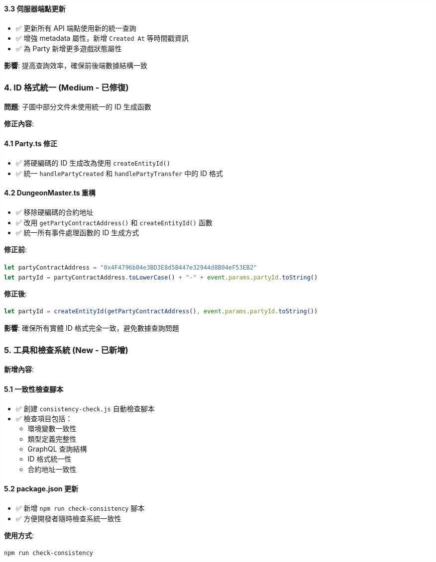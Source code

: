#### 3.3 伺服器端點更新
- ✅ 更新所有 API 端點使用新的統一查詢
- ✅ 增強 metadata 屬性，新增 `Created At` 等時間戳資訊
- ✅ 為 Party 新增更多遊戲狀態屬性

**影響**: 提高查詢效率，確保前後端數據結構一致

### 4. ID 格式統一 (Medium - 已修復)

**問題**: 子圖中部分文件未使用統一的 ID 生成函數

**修正內容**:

#### 4.1 Party.ts 修正
- ✅ 將硬編碼的 ID 生成改為使用 `createEntityId()`
- ✅ 統一 `handlePartyCreated` 和 `handlePartyTransfer` 中的 ID 格式

#### 4.2 DungeonMaster.ts 重構
- ✅ 移除硬編碼的合約地址
- ✅ 改用 `getPartyContractAddress()` 和 `createEntityId()` 函數
- ✅ 統一所有事件處理函數的 ID 生成方式

**修正前**:
```typescript
let partyContractAddress = "0x4F4796b04e3BD3E8d5B447e32944d8B04eF53EB2"
let partyId = partyContractAddress.toLowerCase() + "-" + event.params.partyId.toString()
```

**修正後**:
```typescript
let partyId = createEntityId(getPartyContractAddress(), event.params.partyId.toString())
```

**影響**: 確保所有實體 ID 格式完全一致，避免數據查詢問題

### 5. 工具和檢查系統 (New - 已新增)

**新增內容**:

#### 5.1 一致性檢查腳本
- ✅ 創建 `consistency-check.js` 自動檢查腳本
- ✅ 檢查項目包括：
  - 環境變數一致性
  - 類型定義完整性
  - GraphQL 查詢結構
  - ID 格式統一性
  - 合約地址一致性

#### 5.2 package.json 更新
- ✅ 新增 `npm run check-consistency` 腳本
- ✅ 方便開發者隨時檢查系統一致性

**使用方式**:
```bash
npm run check-consistency
```
